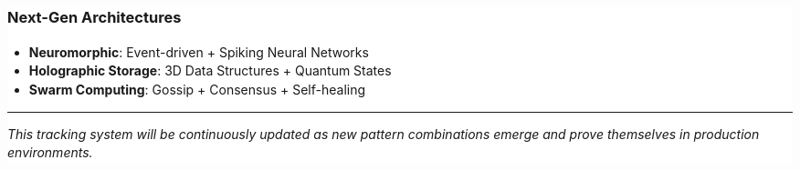### Next-Gen Architectures
- **Neuromorphic**: Event-driven + Spiking Neural Networks
- **Holographic Storage**: 3D Data Structures + Quantum States
- **Swarm Computing**: Gossip + Consensus + Self-healing

---

*This tracking system will be continuously updated as new pattern combinations emerge and prove themselves in production environments.*